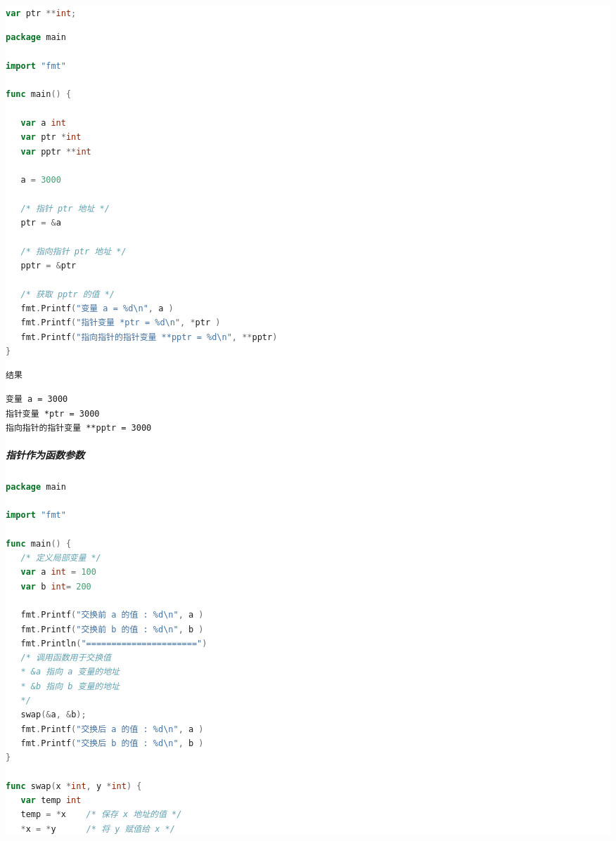 ```go
var ptr **int;
```

```go
package main

import "fmt"

func main() {

   var a int
   var ptr *int
   var pptr **int

   a = 3000

   /* 指针 ptr 地址 */
   ptr = &a

   /* 指向指针 ptr 地址 */
   pptr = &ptr

   /* 获取 pptr 的值 */
   fmt.Printf("变量 a = %d\n", a )
   fmt.Printf("指针变量 *ptr = %d\n", *ptr )
   fmt.Printf("指向指针的指针变量 **pptr = %d\n", **pptr)
}
```

`结果`

```shell
变量 a = 3000
指针变量 *ptr = 3000
指向指针的指针变量 **pptr = 3000
```



##### **指针作为函数参数**

```go
package main

import "fmt"

func main() {
   /* 定义局部变量 */
   var a int = 100
   var b int= 200

   fmt.Printf("交换前 a 的值 : %d\n", a )
   fmt.Printf("交换前 b 的值 : %d\n", b )
   fmt.Println("======================")
   /* 调用函数用于交换值
   * &a 指向 a 变量的地址
   * &b 指向 b 变量的地址
   */
   swap(&a, &b);
   fmt.Printf("交换后 a 的值 : %d\n", a )
   fmt.Printf("交换后 b 的值 : %d\n", b )
}

func swap(x *int, y *int) {
   var temp int
   temp = *x    /* 保存 x 地址的值 */
   *x = *y      /* 将 y 赋值给 x */
```